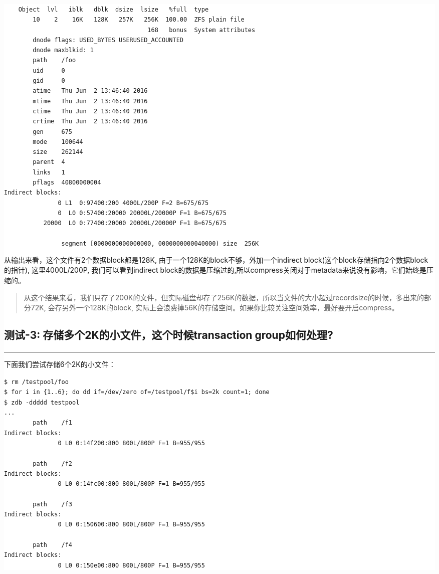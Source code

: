         Object  lvl   iblk   dblk  dsize  lsize   %full  type
            10    2    16K   128K   257K   256K  100.00  ZFS plain file
                                            168   bonus  System attributes
            dnode flags: USED_BYTES USERUSED_ACCOUNTED
            dnode maxblkid: 1
            path    /foo
            uid     0
            gid     0
            atime   Thu Jun  2 13:46:40 2016
            mtime   Thu Jun  2 13:46:40 2016
            ctime   Thu Jun  2 13:46:40 2016
            crtime  Thu Jun  2 13:46:40 2016
            gen     675
            mode    100644
            size    262144
            parent  4
            links   1
            pflags  40800000004
    Indirect blocks:
                   0 L1  0:97400:200 4000L/200P F=2 B=675/675
                   0  L0 0:57400:20000 20000L/20000P F=1 B=675/675
               20000  L0 0:77400:20000 20000L/20000P F=1 B=675/675

                    segment [0000000000000000, 0000000000040000) size  256K

从输出来看，这个文件有2个数据block都是128K, 由于一个128K的block不够，外加一个indirect block(这个block存储指向2个数据block的指针), 这里4000L/200P, 我们可以看到indirect block的数据是压缩过的,所以compress关闭对于metadata来说没有影响，它们始终是压缩的。

> 从这个结果来看，我们只存了200K的文件，但实际磁盘却存了256K的数据，所以当文件的大小超过recordsize的时候，多出来的部分72K, 会存另外一个128K的block, 实际上会浪费掉56K的存储空间。如果你比较关注空间效率，最好要开启compress。

## 测试-3: 存储多个2K的小文件，这个时候transaction group如何处理?
---

下面我们尝试存储6个2K的小文件：
    
    $ rm /testpool/foo
    $ for i in {1..6}; do dd if=/dev/zero of=/testpool/f$i bs=2k count=1; done
    $ zdb -ddddd testpool    
    ...
            path    /f1
    Indirect blocks:
                   0 L0 0:14f200:800 800L/800P F=1 B=955/955

            path    /f2
    Indirect blocks:
                   0 L0 0:14fc00:800 800L/800P F=1 B=955/955

            path    /f3
    Indirect blocks:
                   0 L0 0:150600:800 800L/800P F=1 B=955/955

            path    /f4
    Indirect blocks:
                   0 L0 0:150e00:800 800L/800P F=1 B=955/955
